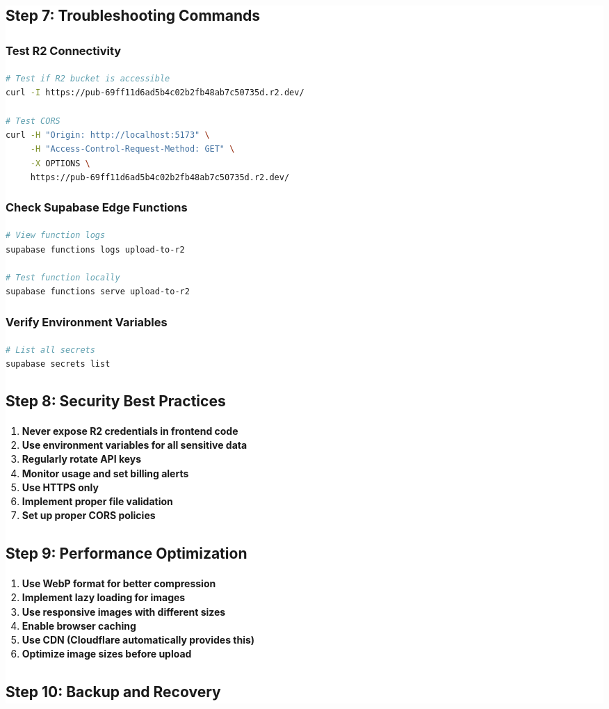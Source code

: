 ## Step 7: Troubleshooting Commands

### Test R2 Connectivity
```bash
# Test if R2 bucket is accessible
curl -I https://pub-69ff11d6ad5b4c02b2fb48ab7c50735d.r2.dev/

# Test CORS
curl -H "Origin: http://localhost:5173" \
     -H "Access-Control-Request-Method: GET" \
     -X OPTIONS \
     https://pub-69ff11d6ad5b4c02b2fb48ab7c50735d.r2.dev/
```

### Check Supabase Edge Functions
```bash
# View function logs
supabase functions logs upload-to-r2

# Test function locally
supabase functions serve upload-to-r2
```

### Verify Environment Variables
```bash
# List all secrets
supabase secrets list
```

## Step 8: Security Best Practices

1. **Never expose R2 credentials in frontend code**
2. **Use environment variables for all sensitive data**
3. **Regularly rotate API keys**
4. **Monitor usage and set billing alerts**
5. **Use HTTPS only**
6. **Implement proper file validation**
7. **Set up proper CORS policies**

## Step 9: Performance Optimization

1. **Use WebP format for better compression**
2. **Implement lazy loading for images**
3. **Use responsive images with different sizes**
4. **Enable browser caching**
5. **Use CDN (Cloudflare automatically provides this)**
6. **Optimize image sizes before upload**

## Step 10: Backup and Recovery
